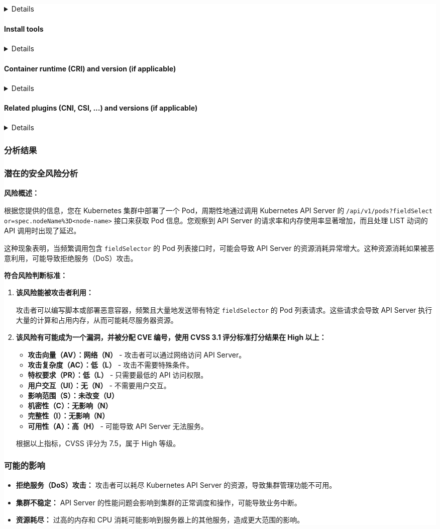 <details></details>


#### Install tools

<details></details>


#### Container runtime (CRI) and version (if applicable)

<details></details>


#### Related plugins (CNI, CSI, ...) and versions (if applicable)

<details></details>


### 分析结果

### 潜在的安全风险分析

**风险概述：**

根据您提供的信息，您在 Kubernetes 集群中部署了一个 Pod，周期性地通过调用 Kubernetes API Server 的 `/api/v1/pods?fieldSelector=spec.nodeName%3D<node-name>` 接口来获取 Pod 信息。您观察到 API Server 的请求率和内存使用率显著增加，而且处理 LIST 动词的 API 调用时出现了延迟。

这种现象表明，当频繁调用包含 `fieldSelector` 的 Pod 列表接口时，可能会导致 API Server 的资源消耗异常增大。这种资源消耗如果被恶意利用，可能导致拒绝服务（DoS）攻击。

**符合风险判断标准：**

1. **该风险能被攻击者利用：**

   攻击者可以编写脚本或部署恶意容器，频繁且大量地发送带有特定 `fieldSelector` 的 Pod 列表请求。这些请求会导致 API Server 执行大量的计算和占用内存，从而可能耗尽服务器资源。

2. **该风险有可能成为一个漏洞，并被分配 CVE 编号，使用 CVSS 3.1 评分标准打分结果在 High 以上：**

   - **攻击向量（AV）：网络（N）** - 攻击者可以通过网络访问 API Server。
   - **攻击复杂度（AC）：低（L）** - 攻击不需要特殊条件。
   - **特权要求（PR）：低（L）** - 只需要最低的 API 访问权限。
   - **用户交互（UI）：无（N）** - 不需要用户交互。
   - **影响范围（S）：未改变（U）**
   - **机密性（C）：无影响（N）**
   - **完整性（I）：无影响（N）**
   - **可用性（A）：高（H）** - 可能导致 API Server 无法服务。

   根据以上指标，CVSS 评分为 7.5，属于 High 等级。

### 可能的影响

- **拒绝服务（DoS）攻击：** 攻击者可以耗尽 Kubernetes API Server 的资源，导致集群管理功能不可用。

- **集群不稳定：** API Server 的性能问题会影响到集群的正常调度和操作，可能导致业务中断。

- **资源耗尽：** 过高的内存和 CPU 消耗可能影响到服务器上的其他服务，造成更大范围的影响。
